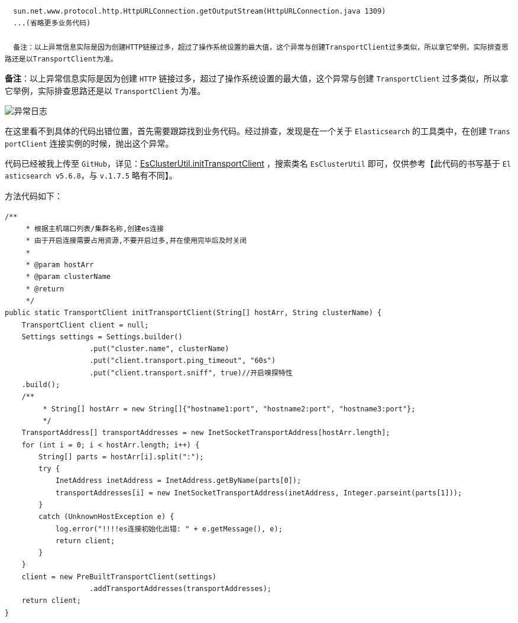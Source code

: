 ```
  sun.net.www.protocol.http.HttpURLConnection.getOutputStream(HttpURLConnection.java 1309)
  ...(省略更多业务代码)
  
  备注：以上异常信息实际是因为创建HTTP链接过多，超过了操作系统设置的最大值，这个异常与创建TransportClient过多类似，所以拿它举例，实际排查思路还是以TransportClient为准。
```

**备注**：以上异常信息实际是因为创建 `HTTP` 链接过多，超过了操作系统设置的最大值，这个异常与创建 `TransportClient` 过多类似，所以拿它举例，实际排查思路还是以 `TransportClient` 为准。

![异常日志](https://raw.githubusercontent.com/iplaypi/img-playpi/master/img/2018/20191117154740.png "异常日志")

在这里看不到具体的代码出错位置，首先需要跟踪找到业务代码。经过排查，发现是在一个关于 `Elasticsearch` 的工具类中，在创建 `TransportClient` 连接实例的时候，抛出这个异常。

代码已经被我上传至 `GitHub`，详见：[EsClusterUtil.initTransportClient](https://github.com/iplaypi/iplaypistudy/tree/master/iplaypistudy-elasticsearch/src/main/java/org/playpi/study/util) ，搜索类名 `EsClusterUtil` 即可，仅供参考【此代码的书写基于 `Elasticsearch v5.6.8`，与 `v.1.7.5` 略有不同】。

方法代码如下：

```
/**
     * 根据主机端口列表/集群名称,创建es连接
     * 由于开启连接需要占用资源,不要开启过多,并在使用完毕后及时关闭
     *
     * @param hostArr
     * @param clusterName
     * @return
     */
public static TransportClient initTransportClient(String[] hostArr, String clusterName) {
	TransportClient client = null;
	Settings settings = Settings.builder()
	                .put("cluster.name", clusterName)
	                .put("client.transport.ping_timeout", "60s")
	                .put("client.transport.sniff", true)//开启嗅探特性
	.build();
	/**
         * String[] hostArr = new String[]{"hostname1:port", "hostname2:port", "hostname3:port"};
         */
	TransportAddress[] transportAddresses = new InetSocketTransportAddress[hostArr.length];
	for (int i = 0; i < hostArr.length; i++) {
		String[] parts = hostArr[i].split(":");
		try {
			InetAddress inetAddress = InetAddress.getByName(parts[0]);
			transportAddresses[i] = new InetSocketTransportAddress(inetAddress, Integer.parseint(parts[1]));
		}
		catch (UnknownHostException e) {
			log.error("!!!!es连接初始化出错: " + e.getMessage(), e);
			return client;
		}
	}
	client = new PreBuiltTransportClient(settings)
	                .addTransportAddresses(transportAddresses);
	return client;
}
```

